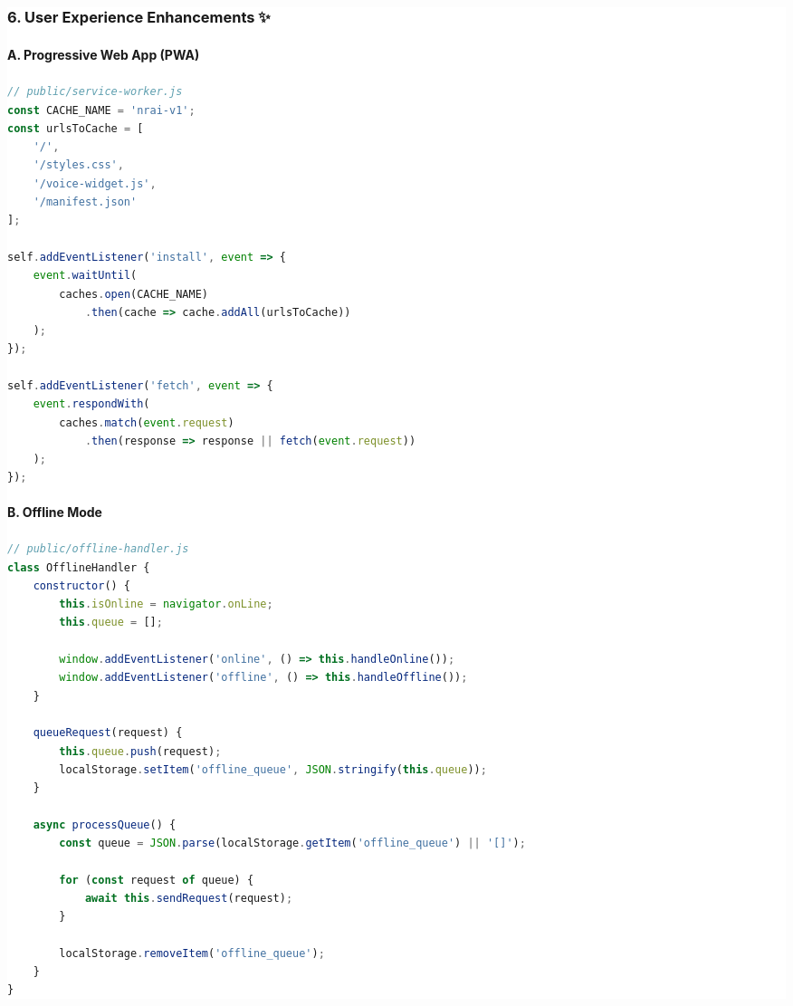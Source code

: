 ### **6. User Experience Enhancements** ✨

#### **A. Progressive Web App (PWA)**
```javascript
// public/service-worker.js
const CACHE_NAME = 'nrai-v1';
const urlsToCache = [
    '/',
    '/styles.css',
    '/voice-widget.js',
    '/manifest.json'
];

self.addEventListener('install', event => {
    event.waitUntil(
        caches.open(CACHE_NAME)
            .then(cache => cache.addAll(urlsToCache))
    );
});

self.addEventListener('fetch', event => {
    event.respondWith(
        caches.match(event.request)
            .then(response => response || fetch(event.request))
    );
});
```

#### **B. Offline Mode**
```javascript
// public/offline-handler.js
class OfflineHandler {
    constructor() {
        this.isOnline = navigator.onLine;
        this.queue = [];
        
        window.addEventListener('online', () => this.handleOnline());
        window.addEventListener('offline', () => this.handleOffline());
    }
    
    queueRequest(request) {
        this.queue.push(request);
        localStorage.setItem('offline_queue', JSON.stringify(this.queue));
    }
    
    async processQueue() {
        const queue = JSON.parse(localStorage.getItem('offline_queue') || '[]');
        
        for (const request of queue) {
            await this.sendRequest(request);
        }
        
        localStorage.removeItem('offline_queue');
    }
}
```
